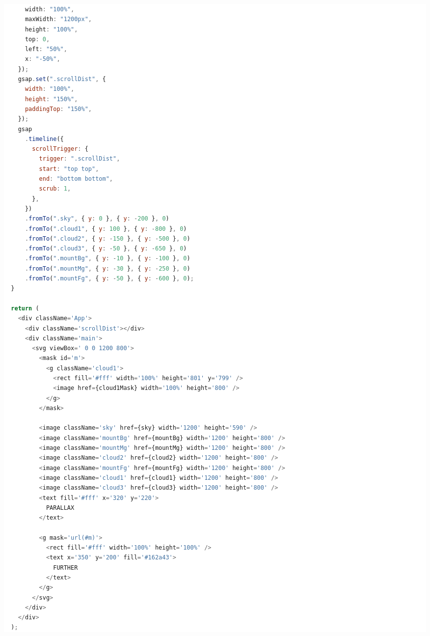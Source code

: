 ```js:title=App.js
      width: "100%",
      maxWidth: "1200px",
      height: "100%",
      top: 0,
      left: "50%",
      x: "-50%",
    });
    gsap.set(".scrollDist", {
      width: "100%",
      height: "150%",
      paddingTop: "150%",
    });
    gsap
      .timeline({
        scrollTrigger: {
          trigger: ".scrollDist",
          start: "top top",
          end: "bottom bottom",
          scrub: 1,
        },
      })
      .fromTo(".sky", { y: 0 }, { y: -200 }, 0)
      .fromTo(".cloud1", { y: 100 }, { y: -800 }, 0)
      .fromTo(".cloud2", { y: -150 }, { y: -500 }, 0)
      .fromTo(".cloud3", { y: -50 }, { y: -650 }, 0)
      .fromTo(".mountBg", { y: -10 }, { y: -100 }, 0)
      .fromTo(".mountMg", { y: -30 }, { y: -250 }, 0)
      .fromTo(".mountFg", { y: -50 }, { y: -600 }, 0);
  }

  return (
    <div className='App'>
      <div className='scrollDist'></div>
      <div className='main'>
        <svg viewBox=' 0 0 1200 800'>
          <mask id='m'>
            <g className='cloud1'>
              <rect fill='#fff' width='100%' height='801' y='799' />
              <image href={cloud1Mask} width='100%' height='800' />
            </g>
          </mask>

          <image className='sky' href={sky} width='1200' height='590' />
          <image className='mountBg' href={mountBg} width='1200' height='800' />
          <image className='mountMg' href={mountMg} width='1200' height='800' />
          <image className='cloud2' href={cloud2} width='1200' height='800' />
          <image className='mountFg' href={mountFg} width='1200' height='800' />
          <image className='cloud1' href={cloud1} width='1200' height='800' />
          <image className='cloud3' href={cloud3} width='1200' height='800' />
          <text fill='#fff' x='320' y='220'>
            PARALLAX
          </text>

          <g mask='url(#m)'>
            <rect fill='#fff' width='100%' height='100%' />
            <text x='350' y='200' fill='#162a43'>
              FURTHER
            </text>
          </g>
        </svg>
      </div>
    </div>
  );
```